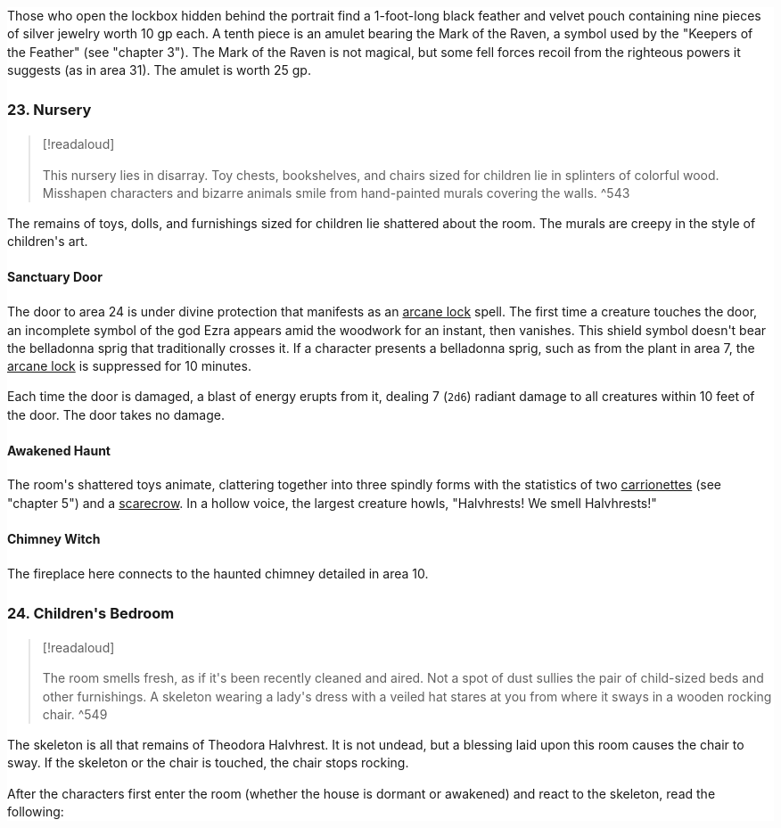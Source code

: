 Those who open the lockbox hidden behind the portrait find a 1-foot-long black feather and velvet pouch containing nine pieces of silver jewelry worth 10 gp each. A tenth piece is an amulet bearing the Mark of the Raven, a symbol used by the "Keepers of the Feather" (see "chapter 3"). The Mark of the Raven is not magical, but some fell forces recoil from the righteous powers it suggests (as in area 31). The amulet is worth 25 gp.

### 23. Nursery

> [!readaloud] 
> 
> This nursery lies in disarray. Toy chests, bookshelves, and chairs sized for children lie in splinters of colorful wood. Misshapen characters and bizarre animals smile from hand-painted murals covering the walls.
^543

The remains of toys, dolls, and furnishings sized for children lie shattered about the room. The murals are creepy in the style of children's art.

#### Sanctuary Door

The door to area 24 is under divine protection that manifests as an [arcane lock](Mechanics/spells/arcane-lock.md) spell. The first time a creature touches the door, an incomplete symbol of the god Ezra appears amid the woodwork for an instant, then vanishes. This shield symbol doesn't bear the belladonna sprig that traditionally crosses it. If a character presents a belladonna sprig, such as from the plant in area 7, the [arcane lock](Mechanics/spells/arcane-lock.md) is suppressed for 10 minutes.

Each time the door is damaged, a blast of energy erupts from it, dealing 7 (`2d6`) radiant damage to all creatures within 10 feet of the door. The door takes no damage.

#### Awakened Haunt

The room's shattered toys animate, clattering together into three spindly forms with the statistics of two [carrionettes](Mechanics/bestiary/construct/carrionette-vrgr.md) (see "chapter 5") and a [scarecrow](Mechanics/bestiary/construct/scarecrow.md). In a hollow voice, the largest creature howls, "Halvhrests! We smell Halvhrests!"

#### Chimney Witch

The fireplace here connects to the haunted chimney detailed in area 10.

### 24. Children's Bedroom

> [!readaloud] 
> 
> The room smells fresh, as if it's been recently cleaned and aired. Not a spot of dust sullies the pair of child-sized beds and other furnishings. A skeleton wearing a lady's dress with a veiled hat stares at you from where it sways in a wooden rocking chair.
^549

The skeleton is all that remains of Theodora Halvhrest. It is not undead, but a blessing laid upon this room causes the chair to sway. If the skeleton or the chair is touched, the chair stops rocking.

After the characters first enter the room (whether the house is dormant or awakened) and react to the skeleton, read the following:
